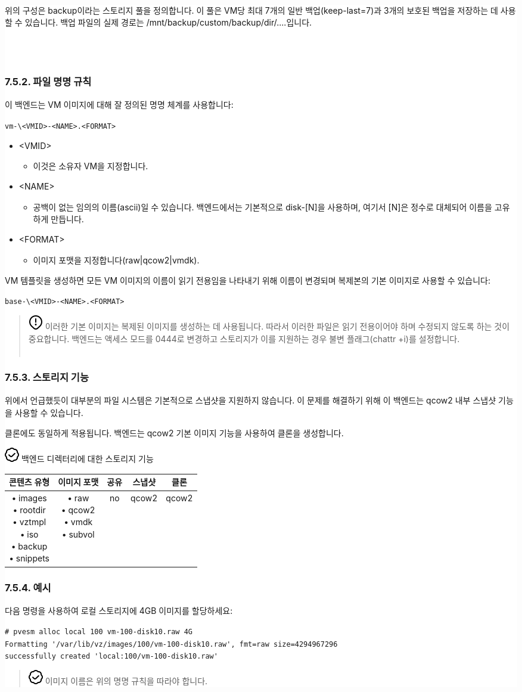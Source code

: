 위의 구성은 <point>backup</point>이라는 스토리지 풀을 정의합니다. 이 풀은 VM당 최대 7개의 일반 백업(<point>keep-last=7</point>)과 3개의 보호된 백업을 저장하는 데 사용할 수 있습니다. 백업 파일의 실제 경로는 <point>/mnt/backup/custom/backup/dir/....</point>입니다.

<br><br>

### 7.5.2. 파일 명명 규칙
이 백엔드는 VM 이미지에 대해 잘 정의된 명명 체계를 사용합니다:
```
vm-\<VMID>-<NAME>.<FORMAT>
```

- <point>\<VMID></point>
    - 이것은 소유자 VM을 지정합니다.

- <point>\<NAME></point>
    - 공백이 없는 임의의 이름(ascii)일 수 있습니다. 백엔드에서는 기본적으로 disk-[N]을 사용하며, 여기서 [N]은 정수로 대체되어 이름을 고유하게 만듭니다.

- <point>\<FORMAT></point>
    - 이미지 포맷을 지정합니다(raw|qcow2|vmdk).

VM 템플릿을 생성하면 모든 VM 이미지의 이름이 읽기 전용임을 나타내기 위해 이름이 변경되며 복제본의 기본 이미지로 사용할 수 있습니다:

```
base-\<VMID>-<NAME>.<FORMAT>
```

> ![](../_static/images/pin.png) 이러한 기본 이미지는 복제된 이미지를 생성하는 데 사용됩니다. 따라서 이러한 파일은 읽기 전용이어야 하며 수정되지 않도록 하는 것이 중요합니다. 백엔드는 액세스 모드를 <point>0444</point>로 변경하고 스토리지가 이를 지원하는 경우 불변 플래그(<point>chattr +i</point>)를 설정합니다.<br><br>

### 7.5.3. 스토리지 기능 
위에서 언급했듯이 대부분의 파일 시스템은 기본적으로 스냅샷을 지원하지 않습니다. 이 문제를 해결하기 위해 이 백엔드는 qcow2 내부 스냅샷 기능을 사용할 수 있습니다.<br>

클론에도 동일하게 적용됩니다. 백엔드는 qcow2 기본 이미지 기능을 사용하여 클론을 생성합니다.<br>

<point>![](../_static/images/check.png) 백엔드 디렉터리에 대한 스토리지 기능</point><br>

<div align="center">

|콘텐츠 유형|이미지 포맷|공유|스냅샷|클론|
|:---:|:---:|:---:|:---:|:---:|
|• images<br>• rootdir<br>• vztmpl<br>• iso<br>• backup<br>• snippets<br>|• raw<br>• qcow2<br>• vmdk<br>• subvol<br>|no|qcow2|qcow2|

</div>

### 7.5.4. 예시
다음 명령을 사용하여 로컬 스토리지에 4GB 이미지를 할당하세요:
```
# pvesm alloc local 100 vm-100-disk10.raw 4G
Formatting '/var/lib/vz/images/100/vm-100-disk10.raw', fmt=raw size=4294967296
successfully created 'local:100/vm-100-disk10.raw'
```

> ![](../_static/images/check.png) 이미지 이름은 위의 명명 규칙을 따라야 합니다.
